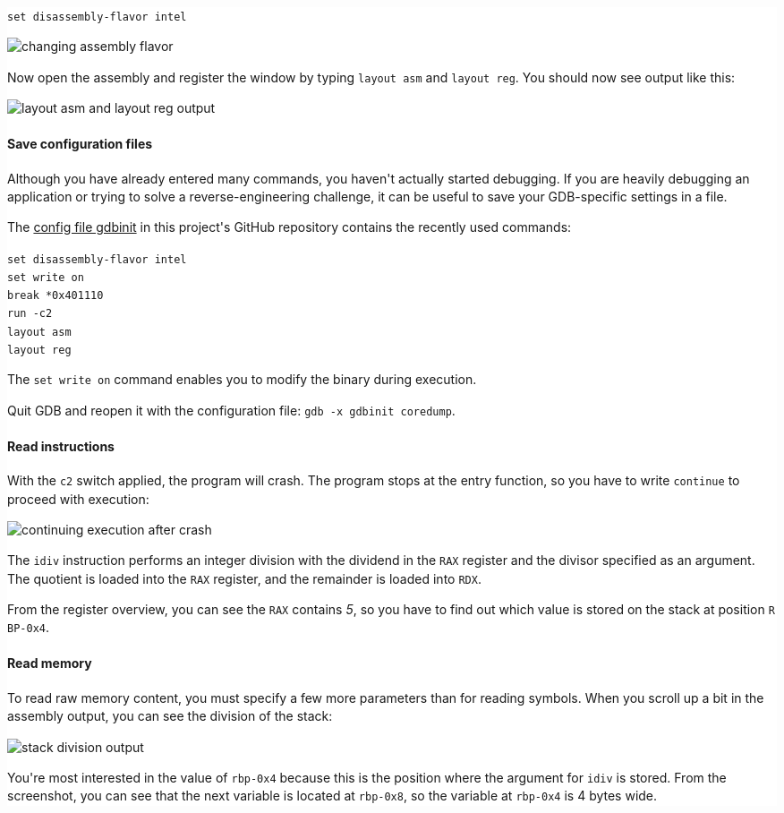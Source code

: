 ```
set disassembly-flavor intel
```

![changing assembly flavor][52]

Now open the assembly and register the window by typing `layout asm` and `layout reg`. You should now see output like this:

![layout asm and layout reg output][53]

#### Save configuration files

Although you have already entered many commands, you haven't actually started debugging. If you are heavily debugging an application or trying to solve a reverse-engineering challenge, it can be useful to save your GDB-specific settings in a file.

The [config file gdbinit][54] in this project's GitHub repository contains the recently used commands:

```
set disassembly-flavor intel
set write on
break *0x401110
run -c2
layout asm
layout reg
```

The `set write on` command enables you to modify the binary during execution.

Quit GDB and reopen it with the configuration file: `gdb -x gdbinit coredump`.

#### Read instructions

With the `c2` switch applied, the program will crash. The program stops at the entry function, so you have to write `continue` to proceed with execution:

![continuing execution after crash][55]

The `idiv` instruction performs an integer division with the dividend in the `RAX` register and the divisor specified as an argument. The quotient is loaded into the `RAX` register, and the remainder is loaded into `RDX`.

From the register overview, you can see the `RAX` contains *5*, so you have to find out which value is stored on the stack at position `RBP-0x4`.

#### Read memory

To read raw memory content, you must specify a few more parameters than for reading symbols. When you scroll up a bit in the assembly output, you can see the division of the stack:

![stack division output][56]

You're most interested in the value of `rbp-0x4` because this is the position where the argument for `idiv` is stored. From the screenshot, you can see that the next variable is located at `rbp-0x8`, so the variable at `rbp-0x4` is 4 bytes wide.


[#]: subject: "A hands-on tutorial for using the GNU Project Debugger"
[#]: via: "https://opensource.com/article/21/1/gnu-project-debugger"
[#]: author: "Stephan Avenwedde https://opensource.com/users/hansic99"
[#]: collector: "lkxed"
[#]: translator: "Maisie-x"
[#]: reviewer: " "
[#]: publisher: " "
[#]: url: " "
[a]: https://opensource.com/users/hansic99
[b]: https://github.com/lkxed
[1]: https://opensource.com/sites/default/files/lead-images/mistake_bug_fix_find_error.png
[2]: https://www.gnu.org/software/gdb/
[3]: https://opensource.com/article/20/8/linux-dump
[4]: https://opensource.com/sites/default/files/uploads/gdb_output_no_dbg_symbols.png
[5]: https://opensource.com/sites/default/files/uploads/gdb_output_with_symbols.png
[6]: https://opensource.com/sites/default/files/uploads/gdb_output_crash_on_c1_switch.png
[7]: https://opensource.com/sites/default/files/uploads/gdb_output_info_source.png
[8]: http://dwarfstd.org/
[9]: https://sourceware.org/gdb/current/onlinedocs/gdb/Compilation.html#Compilation
[10]: https://opensource.com/sites/default/files/uploads/gdb_output_info_shared.png
[11]: https://opensource.com/article/20/6/linux-libraries
[12]: https://opensource.com/sites/default/files/uploads/gdb_output_stopped_by_sigint.png
[13]: https://opensource.com/sites/default/files/uploads/gdb_output_list_main.png
[14]: https://opensource.com/sites/default/files/uploads/gdb_output_breakpoint_added.png
[15]: https://opensource.com/sites/default/files/uploads/gdb_output_break_at_main.png
[16]: https://opensource.com/sites/default/files/images/gdb_output_screen_corrupted.png
[17]: https://sourceware.org/gdb/onlinedocs/gdb/TUI-Keys.html#TUI-Keys
[18]: https://opensource.com/sites/default/files/uploads/gdb_output_stop_on_watchpoint_1.png
[19]: https://opensource.com/sites/default/files/uploads/gdb_output_stop_on_watchpoint_2.png
[20]: https://opensource.com/sites/default/files/uploads/gdb_output_info_watchpoints.png
[21]: https://opensource.com/sites/default/files/uploads/gdb_output_info_breakpoints.png
[22]: https://opensource.com/sites/default/files/uploads/gdb_output_disabled_breakpoints.png
[23]: https://opensource.com/sites/default/files/uploads/gdb_output_set_conditional_breakpoint.png
[24]: https://opensource.com/sites/default/files/uploads/gdb_output_print_variable.png
[25]: https://opensource.com/sites/default/files/uploads/gdb_output_modify_breakpoint.png
[26]: https://opensource.com/sites/default/files/uploads/gdb_output_syscall_catch.png
[27]: https://sourceware.org/gdb/current/onlinedocs/gdb/Breakpoints.html#Breakpoints
[28]: https://opensource.com/sites/default/files/uploads/gdb_output_print_and_modify.png
[29]: https://opensource.com/sites/default/files/uploads/gdb_output_whatis.png
[30]: https://opensource.com/sites/default/files/uploads/gdb_output_info_scope_main.png
[31]: https://opensource.com/sites/default/files/uploads/gdb_output_info_locals_main.png
[32]: https://sourceware.org/gdb/current/onlinedocs/gdb/Symbols.html
[33]: https://man7.org/linux/man-pages/man1/ps.1.html
[34]: https://man7.org/linux/man-pages/man1/top.1.html
[35]: https://opensource.com/sites/default/files/uploads/coredump_running.png
[36]: https://opensource.com/sites/default/files/uploads/gdb_output_attaching_to_process.png
[37]: https://opensource.com/sites/default/files/uploads/gdb_output_backtrace.png
[38]: https://sourceware.org/gdb/current/onlinedocs/gdb/Attach.html#Attach
[39]: https://opensource.com/sites/default/files/uploads/gdb_output_stackframe_up.png
[40]: https://sourceware.org/gdb/current/onlinedocs/gdb/Stack.html#Stack
[41]: https://ftp.gnu.org/old-gnu/Manuals/gdb/html_node/gdb_48.html#SEC49
[42]: https://opensource.com/article/20/8/linux-dump
[43]: https://creativecommons.org/licenses/by-sa/4.0/
[44]: https://opensource.com/sites/default/files/uploads/crash.png
[45]: https://opensource.com/sites/default/files/uploads/gdb_output_coredump.png
[46]: https://opensource.com/sites/default/files/uploads/gdb_output_up_five.png
[47]: https://en.wikipedia.org/wiki/Assembly_language
[48]: https://opensource.com/sites/default/files/uploads/gdb_output_no_debugging_symbols.png
[49]: https://opensource.com/sites/default/files/uploads/gdb_output_info_file.png
[50]: https://opensource.com/sites/default/files/uploads/gdb_output_break_at_start.png
[51]: https://en.wikipedia.org/wiki/X86_assembly_language#Syntax
[52]: https://opensource.com/sites/default/files/uploads/gdb_output_disassembly_flavor.png
[53]: https://opensource.com/sites/default/files/uploads/gdb_output_layout_reg_asm.png
[54]: https://github.com/hANSIc99/core_dump_example/blob/master/gdbinit
[55]: https://opensource.com/sites/default/files/uploads/gdb_output_asm_div_zero.png
[56]: https://opensource.com/sites/default/files/uploads/gdb_output_stack_division.png
[57]: https://en.wikipedia.org/wiki/Printf_format_string#Type_field
[58]: https://opensource.com/sites/default/files/uploads/gdb_output_examine_1.png
[59]: https://sourceware.org/gdb/current/onlinedocs/gdb/Memory.html
[60]: https://en.wikipedia.org/wiki/Function_prologue
[61]: https://opensource.com/sites/default/files/uploads/gdb_output_callstack_assembly_0.png
[62]: https://github.com/WebFreak001/code-debug
[63]: https://opensource.com/sites/default/files/uploads/vs_codium_native_debug.png
